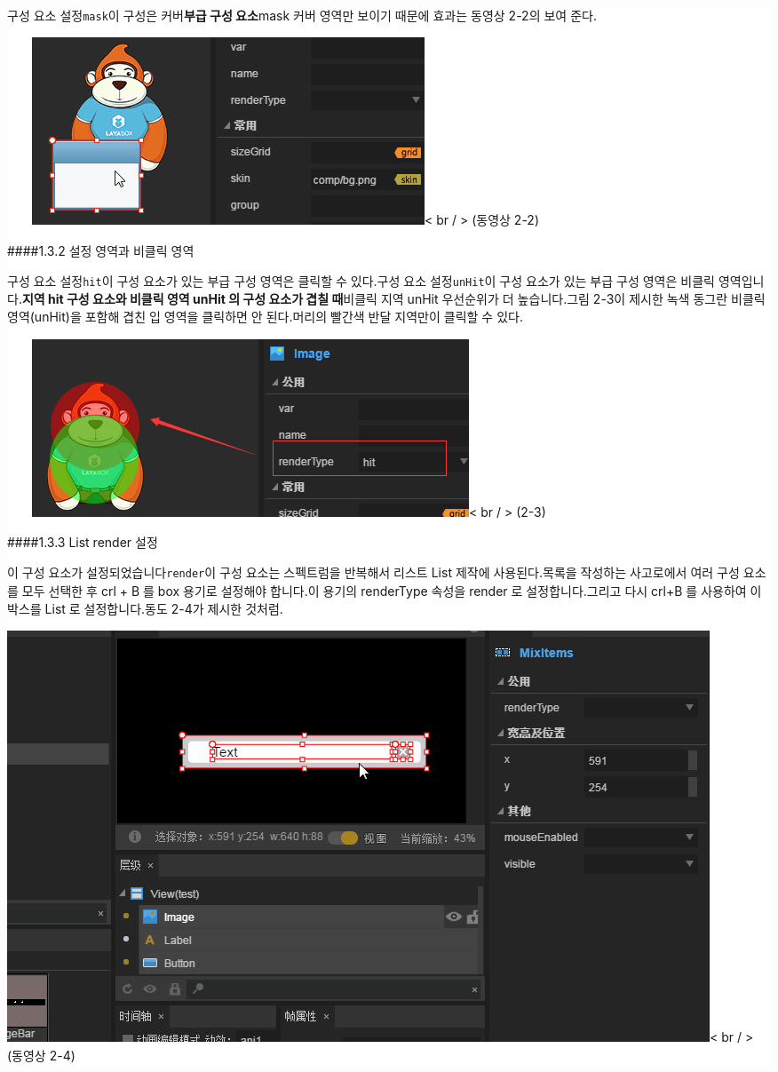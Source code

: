 구성 요소 설정`mask`이 구성은 커버**부급 구성 요소**mask 커버 영역만 보이기 때문에 효과는 동영상 2-2의 보여 준다.

　　![动图2-2](img/2-2.gif)< br / > (동영상 2-2)

####1.3.2 설정 영역과 비클릭 영역

구성 요소 설정`hit`이 구성 요소가 있는 부급 구성 영역은 클릭할 수 있다.구성 요소 설정`unHit`이 구성 요소가 있는 부급 구성 영역은 비클릭 영역입니다.**지역 hit 구성 요소와 비클릭 영역 unHit 의 구성 요소가 겹칠 때**비클릭 지역 unHit 우선순위가 더 높습니다.그림 2-3이 제시한 녹색 동그란 비클릭 영역(unHit)을 포함해 겹친 입 영역을 클릭하면 안 된다.머리의 빨간색 반달 지역만이 클릭할 수 있다.

　　![图2-3](img/2-3.png)< br / > (2-3)

####1.3.3 List render 설정

이 구성 요소가 설정되었습니다`render`이 구성 요소는 스펙트럼을 반복해서 리스트 List 제작에 사용된다.목록을 작성하는 사고로에서 여러 구성 요소를 모두 선택한 후 crl + B 를 box 용기로 설정해야 합니다.이 용기의 renderType 속성을 render 로 설정합니다.그리고 다시 crl+B 를 사용하여 이 박스를 List 로 설정합니다.동도 2-4가 제시한 것처럼.

![动图2-4](img/2-4.gif)< br / > (동영상 2-4)
